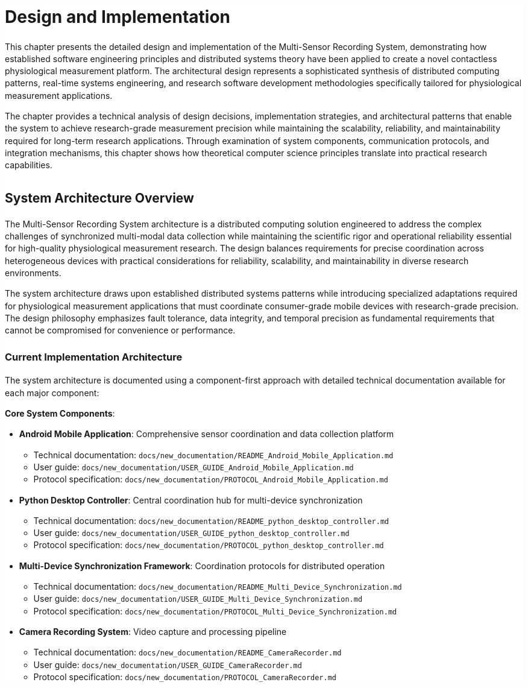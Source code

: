# Design and Implementation

This chapter presents the detailed design and implementation of the Multi-Sensor Recording System, demonstrating how established software engineering principles and distributed systems theory have been applied to create a novel contactless physiological measurement platform. The architectural design represents a sophisticated synthesis of distributed computing patterns, real-time systems engineering, and research software development methodologies specifically tailored for physiological measurement applications.

The chapter provides a technical analysis of design decisions, implementation strategies, and architectural patterns that enable the system to achieve research-grade measurement precision while maintaining the scalability, reliability, and maintainability required for long-term research applications. Through examination of system components, communication protocols, and integration mechanisms, this chapter shows how theoretical computer science principles translate into practical research capabilities.

## System Architecture Overview

The Multi-Sensor Recording System architecture is a distributed computing solution engineered to address the complex challenges of synchronized multi-modal data collection while maintaining the scientific rigor and operational reliability essential for high-quality physiological measurement research. The design balances requirements for precise coordination across heterogeneous devices with practical considerations for reliability, scalability, and maintainability in diverse research environments.

The system architecture draws upon established distributed systems patterns while introducing specialized adaptations required for physiological measurement applications that must coordinate consumer-grade mobile devices with research-grade precision. The design philosophy emphasizes fault tolerance, data integrity, and temporal precision as fundamental requirements that cannot be compromised for convenience or performance.

### Current Implementation Architecture

The system architecture is documented using a component-first approach with detailed technical documentation available for each major component:

**Core System Components**:
- **Android Mobile Application**: Comprehensive sensor coordination and data collection platform
  - Technical documentation: `docs/new_documentation/README_Android_Mobile_Application.md`
  - User guide: `docs/new_documentation/USER_GUIDE_Android_Mobile_Application.md`
  - Protocol specification: `docs/new_documentation/PROTOCOL_Android_Mobile_Application.md`

- **Python Desktop Controller**: Central coordination hub for multi-device synchronization
  - Technical documentation: `docs/new_documentation/README_python_desktop_controller.md`
  - User guide: `docs/new_documentation/USER_GUIDE_python_desktop_controller.md`
  - Protocol specification: `docs/new_documentation/PROTOCOL_python_desktop_controller.md`

- **Multi-Device Synchronization Framework**: Coordination protocols for distributed operation
  - Technical documentation: `docs/new_documentation/README_Multi_Device_Synchronization.md`
  - User guide: `docs/new_documentation/USER_GUIDE_Multi_Device_Synchronization.md`
  - Protocol specification: `docs/new_documentation/PROTOCOL_Multi_Device_Synchronization.md`

- **Camera Recording System**: Video capture and processing pipeline
  - Technical documentation: `docs/new_documentation/README_CameraRecorder.md`
  - User guide: `docs/new_documentation/USER_GUIDE_CameraRecorder.md`
  - Protocol specification: `docs/new_documentation/PROTOCOL_CameraRecorder.md`

